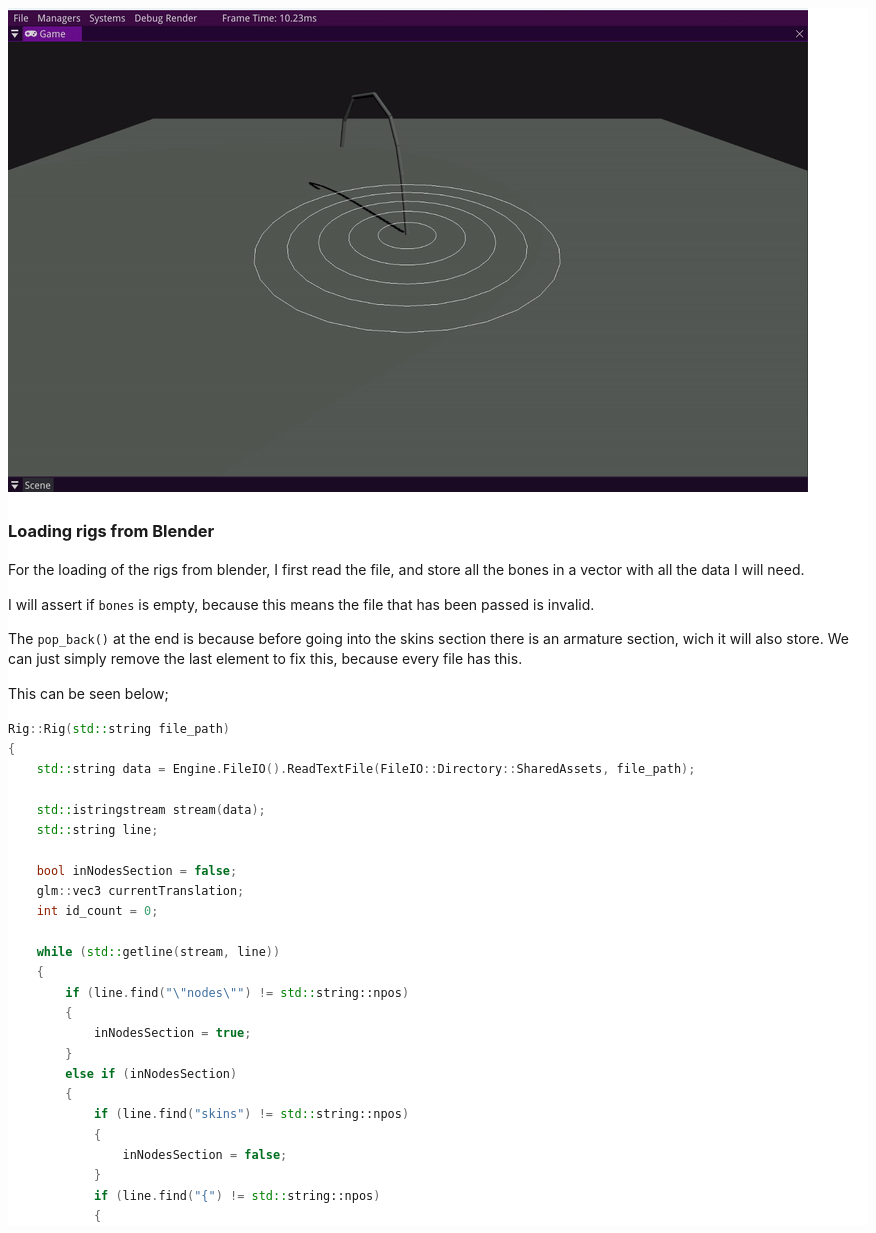 ![ik in action](../assets/media/long_arm.gif)

### Loading rigs from Blender

For the loading of the rigs from blender, I first read the file, and store all the bones in a vector with all the data I will need.

I will assert if `bones` is empty, because this means the file that has been passed is invalid.

The `pop_back()` at the end is because before going into the skins section there is an armature section, wich it will also store. We can just simply remove the last element to fix this, because every file has this.

This can be seen below;

```cpp
Rig::Rig(std::string file_path)
{
    std::string data = Engine.FileIO().ReadTextFile(FileIO::Directory::SharedAssets, file_path);

    std::istringstream stream(data);
    std::string line;

    bool inNodesSection = false;
    glm::vec3 currentTranslation;
    int id_count = 0;

    while (std::getline(stream, line))
    {
        if (line.find("\"nodes\"") != std::string::npos)
        {
            inNodesSection = true;
        }
        else if (inNodesSection)
        {
            if (line.find("skins") != std::string::npos)
            {
                inNodesSection = false;
            }
            if (line.find("{") != std::string::npos)
            {
```